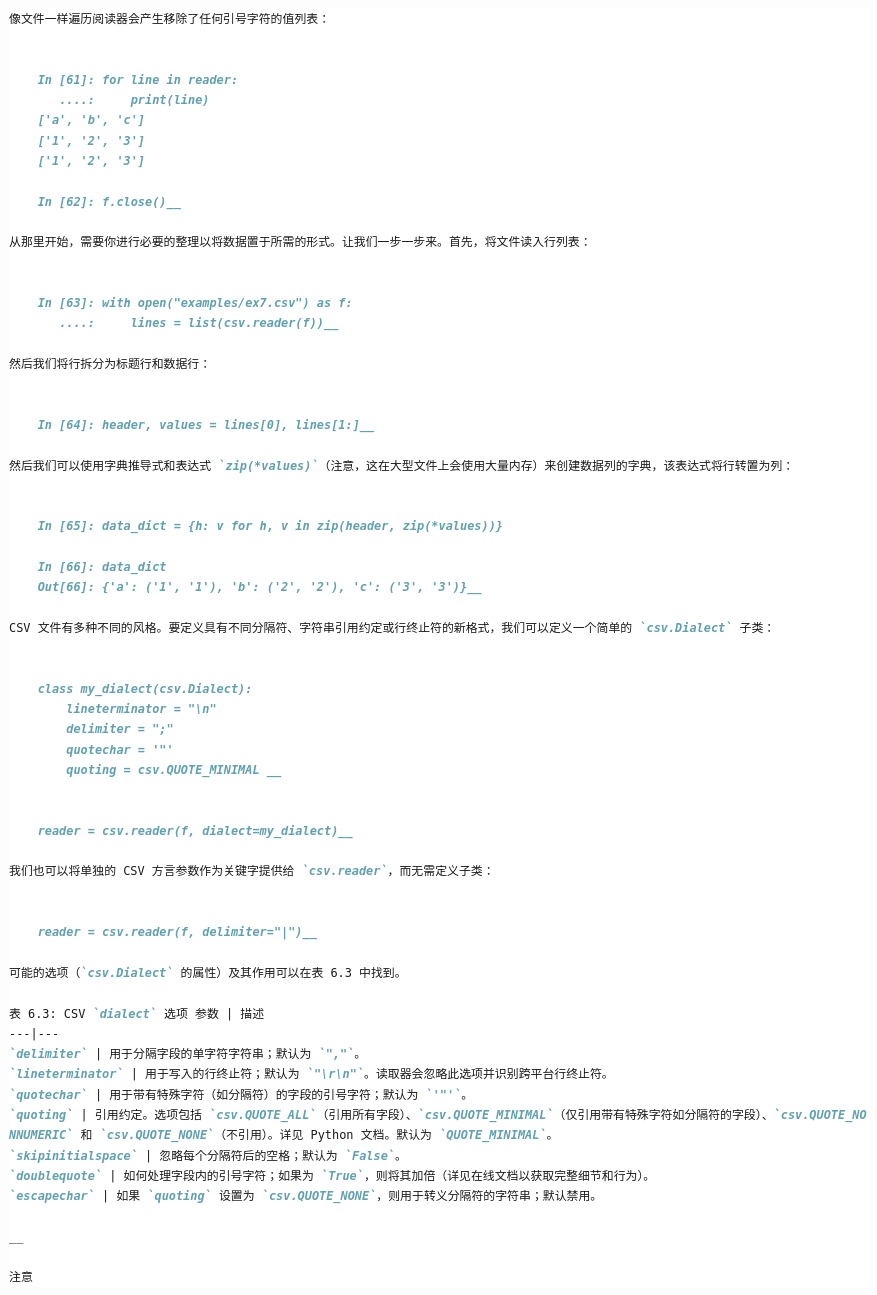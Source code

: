 ```markdown
像文件一样遍历阅读器会产生移除了任何引号字符的值列表：
    
    
    In [61]: for line in reader:
       ....:     print(line)
    ['a', 'b', 'c']
    ['1', '2', '3']
    ['1', '2', '3']
    
    In [62]: f.close()__

从那里开始，需要你进行必要的整理以将数据置于所需的形式。让我们一步一步来。首先，将文件读入行列表：
    
    
    In [63]: with open("examples/ex7.csv") as f:
       ....:     lines = list(csv.reader(f))__

然后我们将行拆分为标题行和数据行：
    
    
    In [64]: header, values = lines[0], lines[1:]__

然后我们可以使用字典推导式和表达式 `zip(*values)`（注意，这在大型文件上会使用大量内存）来创建数据列的字典，该表达式将行转置为列：
    
    
    In [65]: data_dict = {h: v for h, v in zip(header, zip(*values))}
    
    In [66]: data_dict
    Out[66]: {'a': ('1', '1'), 'b': ('2', '2'), 'c': ('3', '3')}__

CSV 文件有多种不同的风格。要定义具有不同分隔符、字符串引用约定或行终止符的新格式，我们可以定义一个简单的 `csv.Dialect` 子类：
    
    
    class my_dialect(csv.Dialect):
        lineterminator = "\n"
        delimiter = ";"
        quotechar = '"'
        quoting = csv.QUOTE_MINIMAL __
    
    
    reader = csv.reader(f, dialect=my_dialect)__

我们也可以将单独的 CSV 方言参数作为关键字提供给 `csv.reader`，而无需定义子类：
    
    
    reader = csv.reader(f, delimiter="|")__

可能的选项（`csv.Dialect` 的属性）及其作用可以在表 6.3 中找到。

表 6.3: CSV `dialect` 选项 参数 | 描述  
---|---  
`delimiter` | 用于分隔字段的单字符字符串；默认为 `","`。  
`lineterminator` | 用于写入的行终止符；默认为 `"\r\n"`。读取器会忽略此选项并识别跨平台行终止符。  
`quotechar` | 用于带有特殊字符（如分隔符）的字段的引号字符；默认为 `'"'`。  
`quoting` | 引用约定。选项包括 `csv.QUOTE_ALL`（引用所有字段）、`csv.QUOTE_MINIMAL`（仅引用带有特殊字符如分隔符的字段）、`csv.QUOTE_NONNUMERIC` 和 `csv.QUOTE_NONE`（不引用）。详见 Python 文档。默认为 `QUOTE_MINIMAL`。  
`skipinitialspace` | 忽略每个分隔符后的空格；默认为 `False`。  
`doublequote` | 如何处理字段内的引号字符；如果为 `True`，则将其加倍（详见在线文档以获取完整细节和行为）。  
`escapechar` | 如果 `quoting` 设置为 `csv.QUOTE_NONE`，则用于转义分隔符的字符串；默认禁用。  
  
__

注意 
```
